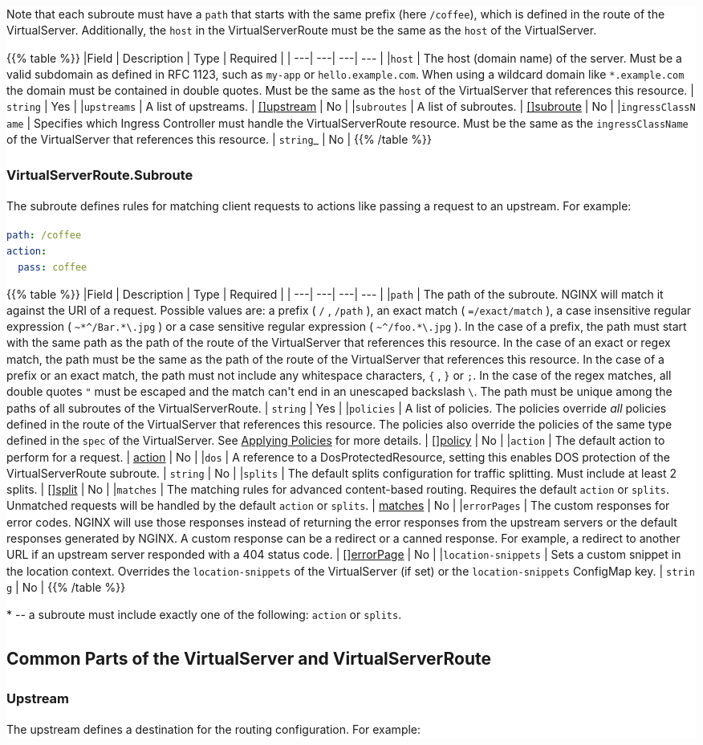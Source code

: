 Note that each subroute must have a `path` that starts with the same prefix (here `/coffee`), which is defined in the route of the VirtualServer. Additionally, the `host` in the VirtualServerRoute must be the same as the `host` of the VirtualServer.

{{% table %}}
|Field | Description | Type | Required |
| ---| ---| ---| --- |
|``host`` | The host (domain name) of the server. Must be a valid subdomain as defined in RFC 1123, such as ``my-app`` or ``hello.example.com``. When using a wildcard domain like ``*.example.com`` the domain must be contained in double quotes. Must be the same as the ``host`` of the VirtualServer that references this resource. | ``string`` | Yes |
|``upstreams`` | A list of upstreams. | [[]upstream](#upstream) | No |
|``subroutes`` | A list of subroutes. | [[]subroute](#virtualserverroutesubroute) | No |
|``ingressClassName`` | Specifies which Ingress Controller must handle the VirtualServerRoute resource. Must be the same as the ``ingressClassName`` of the VirtualServer that references this resource. | ``string``_ | No |
{{% /table %}}

### VirtualServerRoute.Subroute

The subroute defines rules for matching client requests to actions like passing a request to an upstream. For example:

```yaml
path: /coffee
action:
  pass: coffee
```

{{% table %}}
|Field | Description | Type | Required |
| ---| ---| ---| --- |
|``path`` | The path of the subroute. NGINX will match it against the URI of a request. Possible values are: a prefix ( ``/`` , ``/path`` ), an exact match ( ``=/exact/match`` ), a case insensitive regular expression ( ``~*^/Bar.*\.jpg`` ) or a case sensitive regular expression ( ``~^/foo.*\.jpg`` ). In the case of a prefix, the path must start with the same path as the path of the route of the VirtualServer that references this resource. In the case of an exact or regex match, the path must be the same as the path of the route of the VirtualServer that references this resource. In the case of a prefix or an exact match, the path must not include any whitespace characters, ``{`` , ``}`` or ``;``.  In the case of the regex matches, all double quotes ``"`` must be escaped and the match can't end in an unescaped backslash ``\``. The path must be unique among the paths of all subroutes of the VirtualServerRoute. | ``string`` | Yes |
|``policies`` | A list of policies. The policies override *all* policies defined in the route of the VirtualServer that references this resource. The policies also override the policies of the same type defined in the ``spec`` of the VirtualServer. See [Applying Policies](/nginx-ingress-controller/configuration/policy-resource/#applying-policies) for more details. | [[]policy](#virtualserverpolicy) | No |
|``action`` | The default action to perform for a request. | [action](#action) | No |
|``dos`` | A reference to a DosProtectedResource, setting this enables DOS protection of the VirtualServerRoute subroute. | ``string`` | No |
|``splits`` | The default splits configuration for traffic splitting. Must include at least 2 splits. | [[]split](#split) | No |
|``matches`` | The matching rules for advanced content-based routing. Requires the default ``action`` or ``splits``.  Unmatched requests will be handled by the default ``action`` or ``splits``. | [matches](#match) | No |
|``errorPages`` | The custom responses for error codes. NGINX will use those responses instead of returning the error responses from the upstream servers or the default responses generated by NGINX. A custom response can be a redirect or a canned response. For example, a redirect to another URL if an upstream server responded with a 404 status code. | [[]errorPage](#errorpage) | No |
|``location-snippets`` | Sets a custom snippet in the location context. Overrides the ``location-snippets`` of the VirtualServer (if set) or the ``location-snippets`` ConfigMap key. | ``string`` | No |
{{% /table %}}

\* -- a subroute must include exactly one of the following: `action` or `splits`.

## Common Parts of the VirtualServer and VirtualServerRoute

### Upstream

The upstream defines a destination for the routing configuration. For example:

